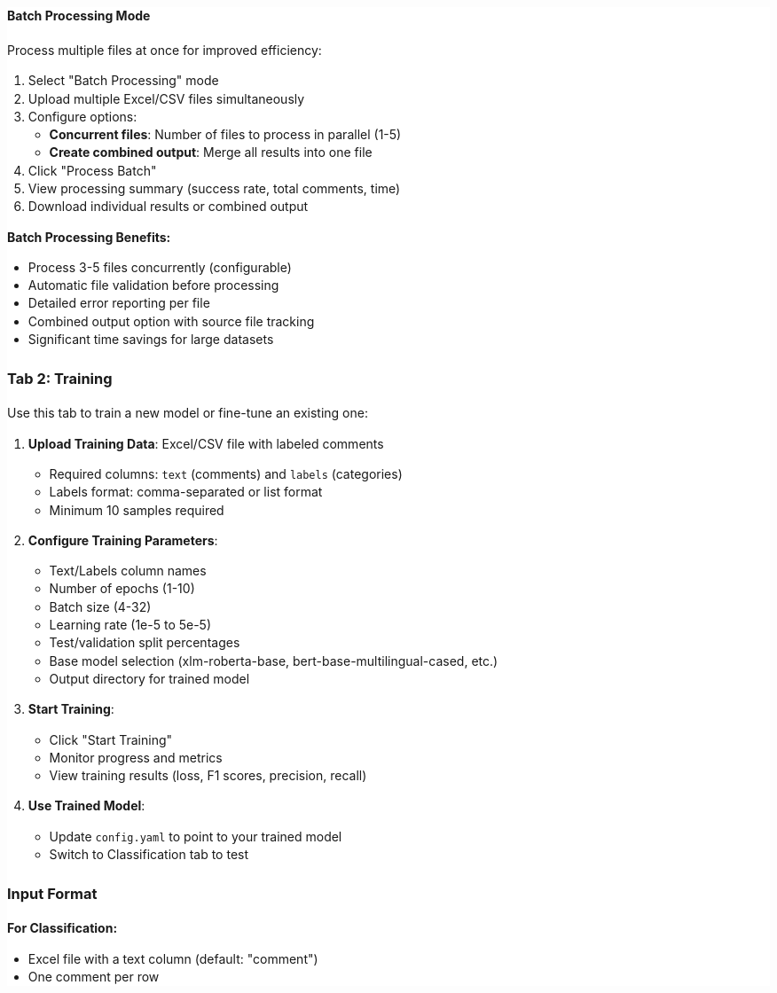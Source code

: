 #### Batch Processing Mode

Process multiple files at once for improved efficiency:

1. Select "Batch Processing" mode
2. Upload multiple Excel/CSV files simultaneously
3. Configure options:
   - **Concurrent files**: Number of files to process in parallel (1-5)
   - **Create combined output**: Merge all results into one file
4. Click "Process Batch"
5. View processing summary (success rate, total comments, time)
6. Download individual results or combined output

**Batch Processing Benefits:**

- Process 3-5 files concurrently (configurable)
- Automatic file validation before processing
- Detailed error reporting per file
- Combined output option with source file tracking
- Significant time savings for large datasets

### Tab 2: Training

Use this tab to train a new model or fine-tune an existing one:

1. **Upload Training Data**: Excel/CSV file with labeled comments

   - Required columns: `text` (comments) and `labels` (categories)
   - Labels format: comma-separated or list format
   - Minimum 10 samples required

2. **Configure Training Parameters**:

   - Text/Labels column names
   - Number of epochs (1-10)
   - Batch size (4-32)
   - Learning rate (1e-5 to 5e-5)
   - Test/validation split percentages
   - Base model selection (xlm-roberta-base, bert-base-multilingual-cased, etc.)
   - Output directory for trained model

3. **Start Training**:

   - Click "Start Training"
   - Monitor progress and metrics
   - View training results (loss, F1 scores, precision, recall)

4. **Use Trained Model**:
   - Update `config.yaml` to point to your trained model
   - Switch to Classification tab to test

### Input Format

**For Classification:**

- Excel file with a text column (default: "comment")
- One comment per row
